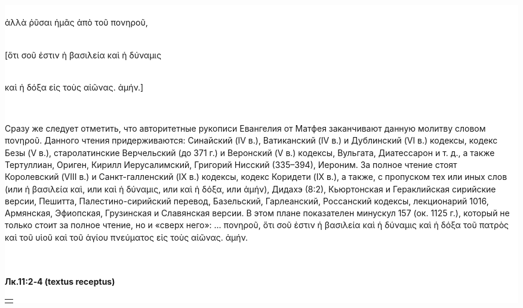 <br>&#7936;&#955;&#955;&#8048; &#8165;&#8166;&#963;&#945;&#953;
&#7969;&#956;&#8118;&#962; &#7936;&#960;&#8056; &#964;&#959;&#8166;
&#960;&#959;&#957;&#951;&#961;&#959;&#8166;,

<br>[&#8005;&#964;&#953; &#963;&#959;&#8166; &#7952;&#963;&#964;&#953;&#957;
&#7969; &#946;&#945;&#963;&#953;&#955;&#949;&#943;&#945; &#954;&#945;&#8054;
&#7969; &#948;&#973;&#957;&#945;&#956;&#953;&#962;

<br>&#954;&#945;&#8054; &#7969; &#948;&#972;&#958;&#945; &#949;&#7984;&#962;
&#964;&#959;&#8058;&#962; &#945;&#7984;&#8182;&#957;&#945;&#962;.
&#7936;&#956;&#942;&#957;.]</span></p>

</td></tr>
</table>
<p>&nbsp;</p>

<p>Сразу же следует отметить, что авторитетные рукописи Евангелия от Матфея
заканчивают данную молитву словом <span
class=g>&#960;&#959;&#957;&#951;&#961;&#959;&#8166;</span>. Данного чтения
придерживаются: Синайский&nbsp;(IV&nbsp;в.), Ватиканский&nbsp;(IV&nbsp;в.) и
Дублинский&nbsp;(VI&nbsp;в.) кодексы, кодекс Безы&nbsp;(V&nbsp;в.),
старолатинские Верчельский&nbsp;(до&nbsp;371&nbsp;г.) и
Веронский&nbsp;(V&nbsp;в.) кодексы, Вульгата, Диатессарон и&nbsp;т.&nbsp;д., а
также Тертуллиан, Ориген, Кирилл Иерусалимский, Григорий Нисский
(335&#150;394), Иероним. За полное чтение стоят Королевский&nbsp;(VIII&nbsp;в.)
и Санкт-галленский&nbsp;(IX&nbsp;в.) кодексы, кодекс
Коридети&nbsp;(IX&nbsp;в.), а также, с пропуском тех или иных слов (или <span
class=g>&#7969;&nbsp;&#946;&#945;&#963;&#953;&#955;&#949;&#943;&#945;
&#954;&#945;&#8054;</span>, или <span class=g>&#954;&#945;&#8054; &#7969;
&#948;&#973;&#957;&#945;&#956;&#953;&#962;</span>, или <span
class=g>&#954;&#945;&#8054; &#7969; &#948;&#972;&#958;&#945;</span>, или <span
class=g>&#7936;&#956;&#942;&#957;</span>), Дидахэ&nbsp;(8:2), Кьюртонская и
Гераклийская сирийские версии, Пешитта, Палестино-сирийский перевод,
Базельский, Гарлеанский, Россанский кодексы, лекционарий&nbsp;1016, Армянская,
Эфиопская, Грузинская и Славянская версии. В этом плане показателен
минускул&nbsp;157 (ок.&nbsp;1125&nbsp;г.), который не только стоит за полное
чтение, но и «сверх него»: ...&nbsp;<span
class=g>&#960;&#959;&#957;&#951;&#961;&#959;&#8166;, &#8005;&#964;&#953;
&#963;&#959;&#8166; &#7952;&#963;&#964;&#953;&#957; &#7969;
&#946;&#945;&#963;&#953;&#955;&#949;&#943;&#945; &#954;&#945;&#8054; &#7969;
&#948;&#973;&#957;&#945;&#956;&#953;&#962; &#954;&#945;&#8054; &#7969;
&#948;&#972;&#958;&#945; &#964;&#959;&#8166;
&#960;&#945;&#964;&#961;&#8056;&#962; &#954;&#945;&#8054; &#964;&#959;&#8166;
&#965;&#7985;&#959;&#8166; &#954;&#945;&#8054; &#964;&#959;&#8166;
&#7937;&#947;&#943;&#959;&#965;
&#960;&#957;&#949;&#973;&#956;&#945;&#964;&#959;&#962; &#949;&#7984;&#962;
&#964;&#959;&#8058;&#962; &#945;&#7984;&#8182;&#957;&#945;&#962;.
&#7936;&#956;&#942;&#957;</span>.</p>
<p>&nbsp;</p>

<h4>Лк.11:2&#8209;4 (textus receptus)</h4>

<table width=540 align=center border=0>
<tr><td>
